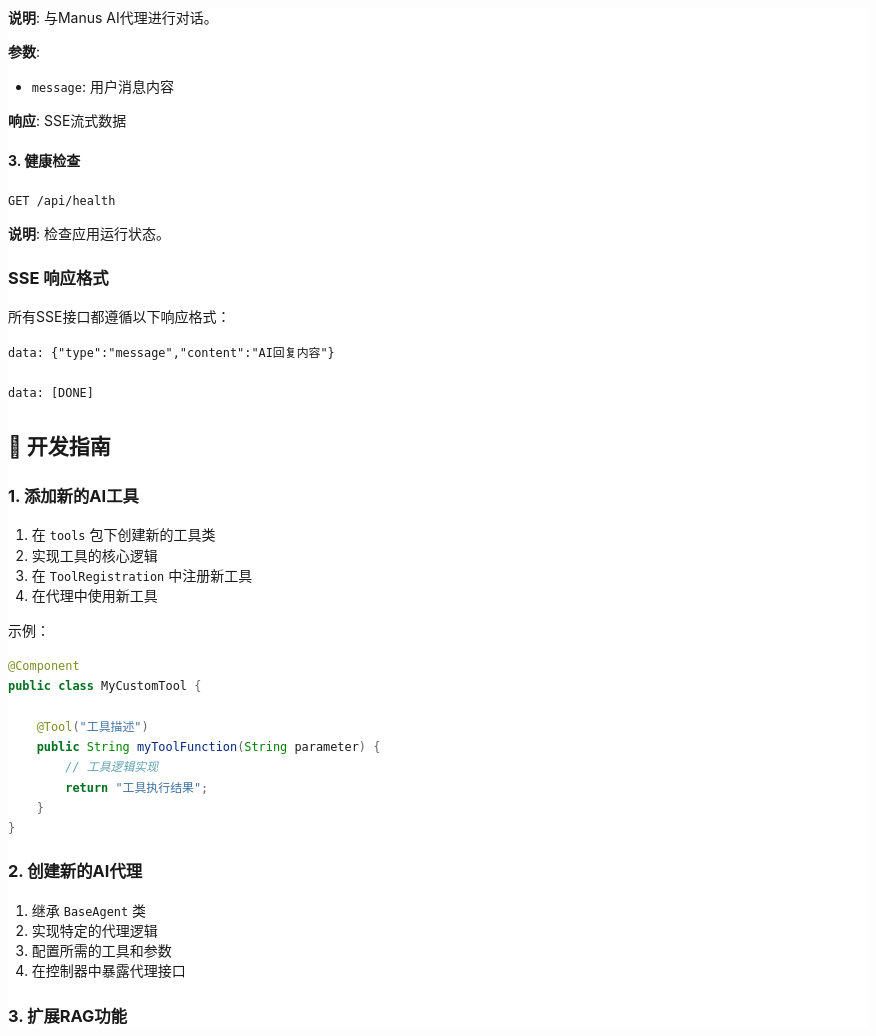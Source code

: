 **说明**: 与Manus AI代理进行对话。

**参数**:
- `message`: 用户消息内容

**响应**: SSE流式数据

#### 3. 健康检查

```http
GET /api/health
```

**说明**: 检查应用运行状态。

### SSE 响应格式

所有SSE接口都遵循以下响应格式：

```
data: {"type":"message","content":"AI回复内容"}

data: [DONE]
```

## 🔧 开发指南

### 1. 添加新的AI工具

1. 在 `tools` 包下创建新的工具类
2. 实现工具的核心逻辑
3. 在 `ToolRegistration` 中注册新工具
4. 在代理中使用新工具

示例：

```java
@Component
public class MyCustomTool {
    
    @Tool("工具描述")
    public String myToolFunction(String parameter) {
        // 工具逻辑实现
        return "工具执行结果";
    }
}
```

### 2. 创建新的AI代理

1. 继承 `BaseAgent` 类
2. 实现特定的代理逻辑
3. 配置所需的工具和参数
4. 在控制器中暴露代理接口

### 3. 扩展RAG功能
